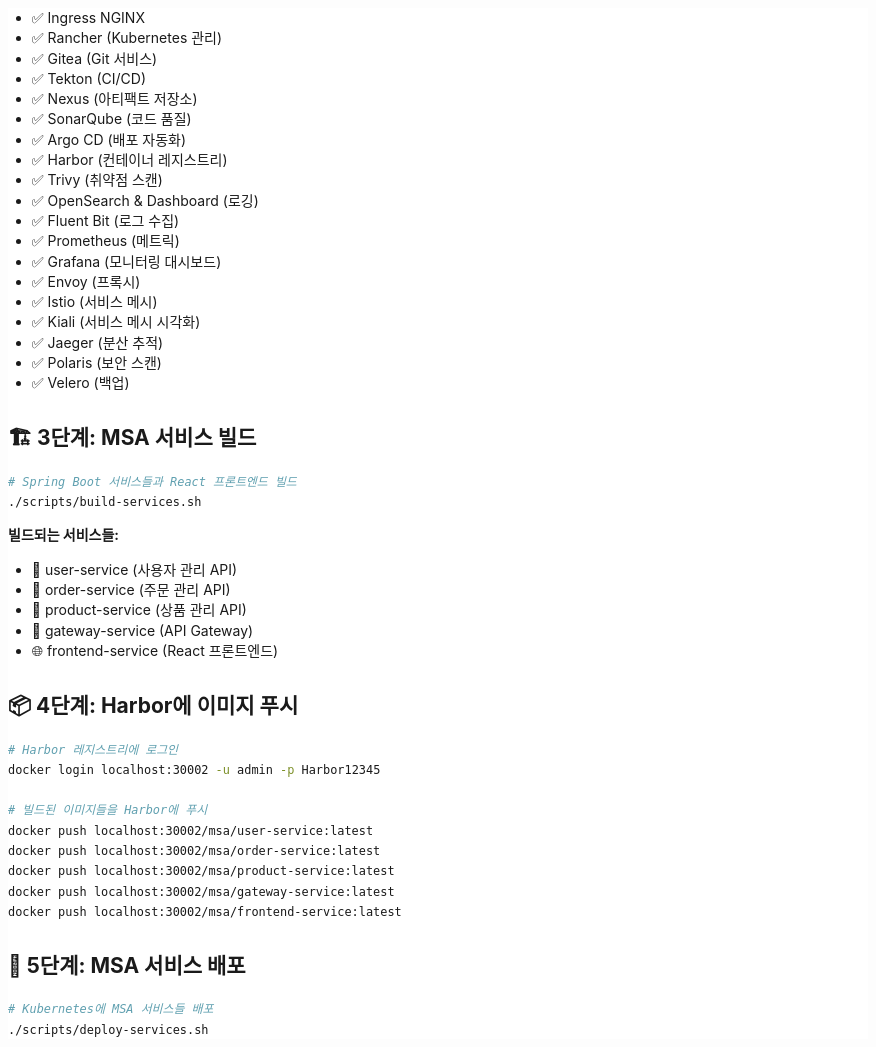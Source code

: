 - ✅ Ingress NGINX
- ✅ Rancher (Kubernetes 관리)
- ✅ Gitea (Git 서비스)
- ✅ Tekton (CI/CD)
- ✅ Nexus (아티팩트 저장소)
- ✅ SonarQube (코드 품질)
- ✅ Argo CD (배포 자동화)
- ✅ Harbor (컨테이너 레지스트리)
- ✅ Trivy (취약점 스캔)
- ✅ OpenSearch & Dashboard (로깅)
- ✅ Fluent Bit (로그 수집)
- ✅ Prometheus (메트릭)
- ✅ Grafana (모니터링 대시보드)
- ✅ Envoy (프록시)
- ✅ Istio (서비스 메시)
- ✅ Kiali (서비스 메시 시각화)
- ✅ Jaeger (분산 추적)
- ✅ Polaris (보안 스캔)
- ✅ Velero (백업)

## 🏗 3단계: MSA 서비스 빌드

```bash
# Spring Boot 서비스들과 React 프론트엔드 빌드
./scripts/build-services.sh
```

**빌드되는 서비스들:**

- 🔧 user-service (사용자 관리 API)
- 🔧 order-service (주문 관리 API)
- 🔧 product-service (상품 관리 API)
- 🔧 gateway-service (API Gateway)
- 🌐 frontend-service (React 프론트엔드)

## 📦 4단계: Harbor에 이미지 푸시

```bash
# Harbor 레지스트리에 로그인
docker login localhost:30002 -u admin -p Harbor12345

# 빌드된 이미지들을 Harbor에 푸시
docker push localhost:30002/msa/user-service:latest
docker push localhost:30002/msa/order-service:latest
docker push localhost:30002/msa/product-service:latest
docker push localhost:30002/msa/gateway-service:latest
docker push localhost:30002/msa/frontend-service:latest
```

## 🚀 5단계: MSA 서비스 배포

```bash
# Kubernetes에 MSA 서비스들 배포
./scripts/deploy-services.sh
```
